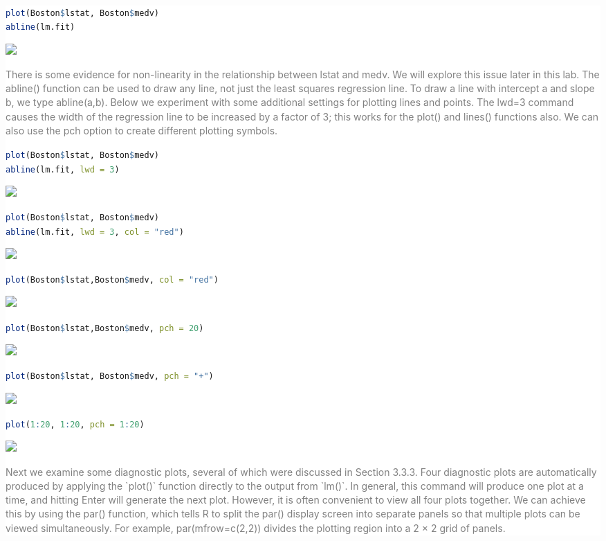 
```r
plot(Boston$lstat, Boston$medv)
abline(lm.fit)
```

![](chapter_3_exercises_files/figure-html/unnamed-chunk-10-1.png)

<span style="color:grey">
There is some evidence for non-linearity in the relationship between lstat and medv. We will explore this issue later in this lab. The abline() function can be used to draw any line, not just the least squares regression line. To draw a line with intercept a and slope b, we type abline(a,b). Below we experiment with some additional settings for plotting lines and points. The lwd=3 command causes the width of the regression line to be increased by a factor of 3; this works for the plot() and lines() functions also. We can also use the pch option to create different plotting symbols.
</span>


```r
plot(Boston$lstat, Boston$medv)
abline(lm.fit, lwd = 3)
```

![](chapter_3_exercises_files/figure-html/unnamed-chunk-11-1.png)

```r
plot(Boston$lstat, Boston$medv)
abline(lm.fit, lwd = 3, col = "red")
```

![](chapter_3_exercises_files/figure-html/unnamed-chunk-11-2.png)

```r
plot(Boston$lstat,Boston$medv, col = "red")
```

![](chapter_3_exercises_files/figure-html/unnamed-chunk-11-3.png)

```r
plot(Boston$lstat,Boston$medv, pch = 20)
```

![](chapter_3_exercises_files/figure-html/unnamed-chunk-11-4.png)

```r
plot(Boston$lstat, Boston$medv, pch = "+")
```

![](chapter_3_exercises_files/figure-html/unnamed-chunk-11-5.png)

```r
plot(1:20, 1:20, pch = 1:20)
```

![](chapter_3_exercises_files/figure-html/unnamed-chunk-11-6.png)

<span style="color:grey">
Next we examine some diagnostic plots, several of which were discussed in Section 3.3.3. Four diagnostic plots are automatically produced by applying the `plot()` function directly to the output from `lm()`. In general, this command will produce one plot at a time, and hitting Enter will generate the next plot. However, it is often convenient to view all four plots together. We can achieve this by using the par() function, which tells R to split the par() display screen into separate panels so that multiple plots can be viewed simultaneously. For example, par(mfrow=c(2,2)) divides the plotting region into a 2 × 2 grid of panels.
</span>
